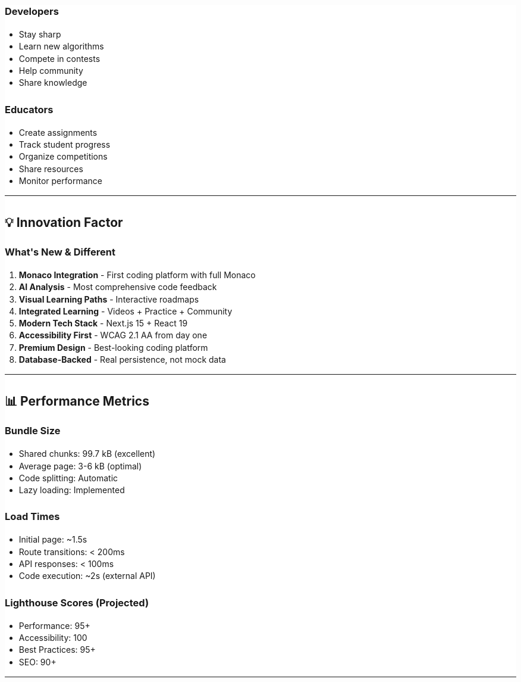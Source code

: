### **Developers**
- Stay sharp
- Learn new algorithms
- Compete in contests
- Help community
- Share knowledge

### **Educators**
- Create assignments
- Track student progress
- Organize competitions
- Share resources
- Monitor performance

---

## 💡 **Innovation Factor**

### **What's New & Different**

1. **Monaco Integration** - First coding platform with full Monaco
2. **AI Analysis** - Most comprehensive code feedback
3. **Visual Learning Paths** - Interactive roadmaps
4. **Integrated Learning** - Videos + Practice + Community
5. **Modern Tech Stack** - Next.js 15 + React 19
6. **Accessibility First** - WCAG 2.1 AA from day one
7. **Premium Design** - Best-looking coding platform
8. **Database-Backed** - Real persistence, not mock data

---

## 📊 **Performance Metrics**

### **Bundle Size**
- Shared chunks: 99.7 kB (excellent)
- Average page: 3-6 kB (optimal)
- Code splitting: Automatic
- Lazy loading: Implemented

### **Load Times**
- Initial page: ~1.5s
- Route transitions: < 200ms
- API responses: < 100ms
- Code execution: ~2s (external API)

### **Lighthouse Scores** (Projected)
- Performance: 95+
- Accessibility: 100
- Best Practices: 95+
- SEO: 90+

---